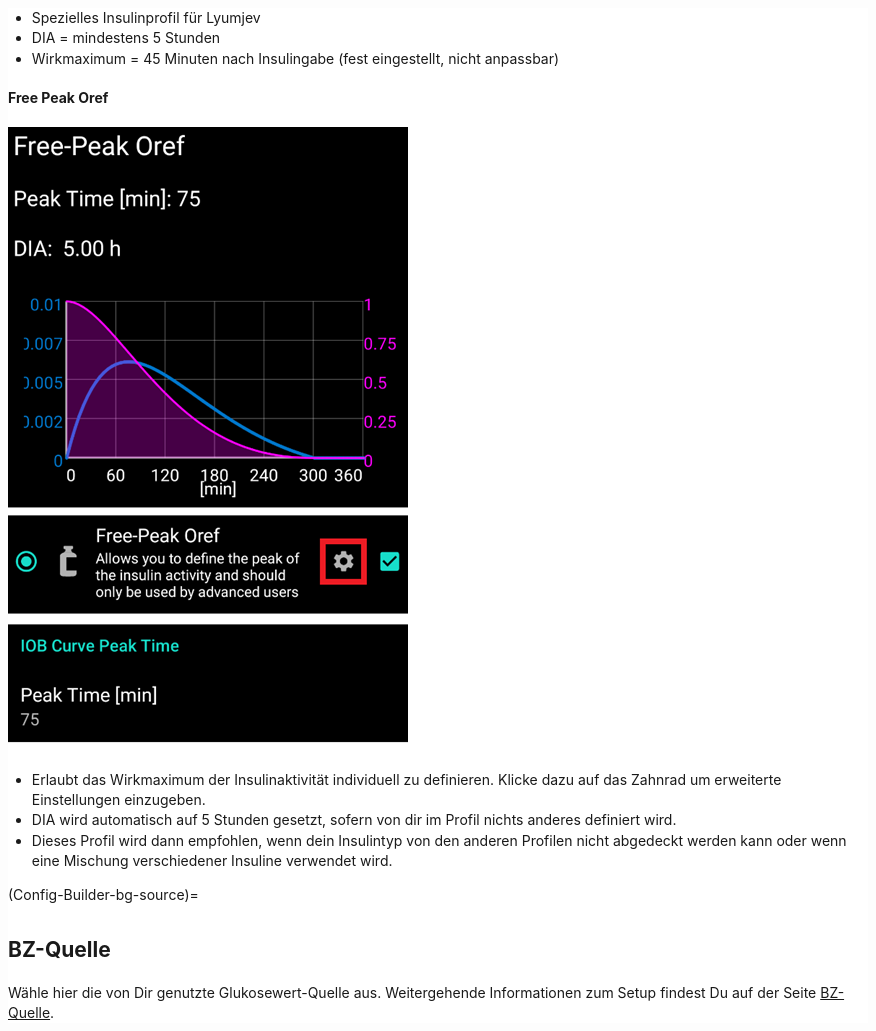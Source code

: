 * Spezielles Insulinprofil für Lyumjev
* DIA = mindestens 5 Stunden
* Wirkmaximum = 45 Minuten nach Insulingabe (fest eingestellt, nicht anpassbar)

#### Free Peak Oref

![Insulintyp Free Peak Oref](../images/ConfBuild_Insulin_FPO.png)

* Erlaubt das Wirkmaximum der Insulinaktivität individuell zu definieren. Klicke dazu auf das Zahnrad um erweiterte Einstellungen einzugeben.
* DIA wird automatisch auf 5 Stunden gesetzt, sofern von dir im Profil nichts anderes definiert wird.
* Dieses Profil wird dann empfohlen, wenn dein Insulintyp von den anderen Profilen nicht abgedeckt werden kann oder wenn eine Mischung verschiedener Insuline verwendet wird.

(Config-Builder-bg-source)=

## BZ-Quelle

Wähle hier die von Dir genutzte Glukosewert-Quelle aus. Weitergehende Informationen zum Setup findest Du auf der Seite [BZ-Quelle](../Getting-Started/CompatiblesCgms.md).
